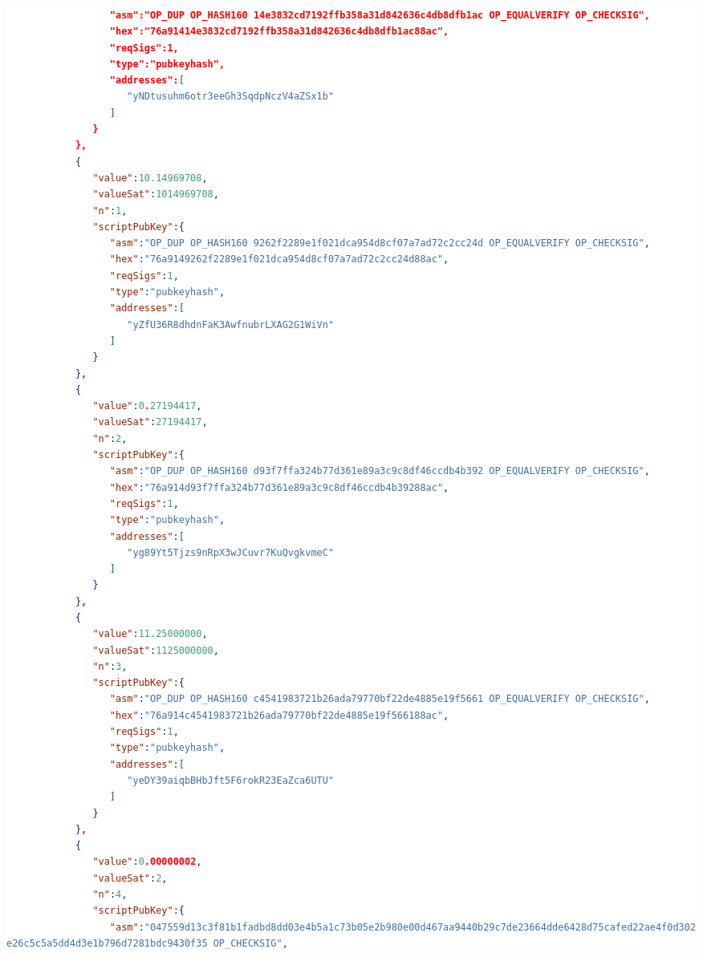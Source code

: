 ``` json
                  "asm":"OP_DUP OP_HASH160 14e3832cd7192ffb358a31d842636c4db8dfb1ac OP_EQUALVERIFY OP_CHECKSIG",
                  "hex":"76a91414e3832cd7192ffb358a31d842636c4db8dfb1ac88ac",
                  "reqSigs":1,
                  "type":"pubkeyhash",
                  "addresses":[  
                     "yNDtusuhm6otr3eeGh3SqdpNczV4aZSx1b"
                  ]
               }
            },
            {  
               "value":10.14969708,
               "valueSat":1014969708,
               "n":1,
               "scriptPubKey":{  
                  "asm":"OP_DUP OP_HASH160 9262f2289e1f021dca954d8cf07a7ad72c2cc24d OP_EQUALVERIFY OP_CHECKSIG",
                  "hex":"76a9149262f2289e1f021dca954d8cf07a7ad72c2cc24d88ac",
                  "reqSigs":1,
                  "type":"pubkeyhash",
                  "addresses":[  
                     "yZfU36R8dhdnFaK3AwfnubrLXAG2G1WiVn"
                  ]
               }
            },
            {  
               "value":0.27194417,
               "valueSat":27194417,
               "n":2,
               "scriptPubKey":{  
                  "asm":"OP_DUP OP_HASH160 d93f7ffa324b77d361e89a3c9c8df46ccdb4b392 OP_EQUALVERIFY OP_CHECKSIG",
                  "hex":"76a914d93f7ffa324b77d361e89a3c9c8df46ccdb4b39288ac",
                  "reqSigs":1,
                  "type":"pubkeyhash",
                  "addresses":[  
                     "yg89Yt5Tjzs9nRpX3wJCuvr7KuQvgkvmeC"
                  ]
               }
            },
            {  
               "value":11.25000000,
               "valueSat":1125000000,
               "n":3,
               "scriptPubKey":{  
                  "asm":"OP_DUP OP_HASH160 c4541983721b26ada79770bf22de4885e19f5661 OP_EQUALVERIFY OP_CHECKSIG",
                  "hex":"76a914c4541983721b26ada79770bf22de4885e19f566188ac",
                  "reqSigs":1,
                  "type":"pubkeyhash",
                  "addresses":[  
                     "yeDY39aiqbBHbJft5F6rokR23EaZca6UTU"
                  ]
               }
            },
            {  
               "value":0.00000002,
               "valueSat":2,
               "n":4,
               "scriptPubKey":{  
                  "asm":"047559d13c3f81b1fadbd8dd03e4b5a1c73b05e2b980e00d467aa9440b29c7de23664dde6428d75cafed22ae4f0d302e26c5c5a5dd4d3e1b796d7281bdc9430f35 OP_CHECKSIG",
```